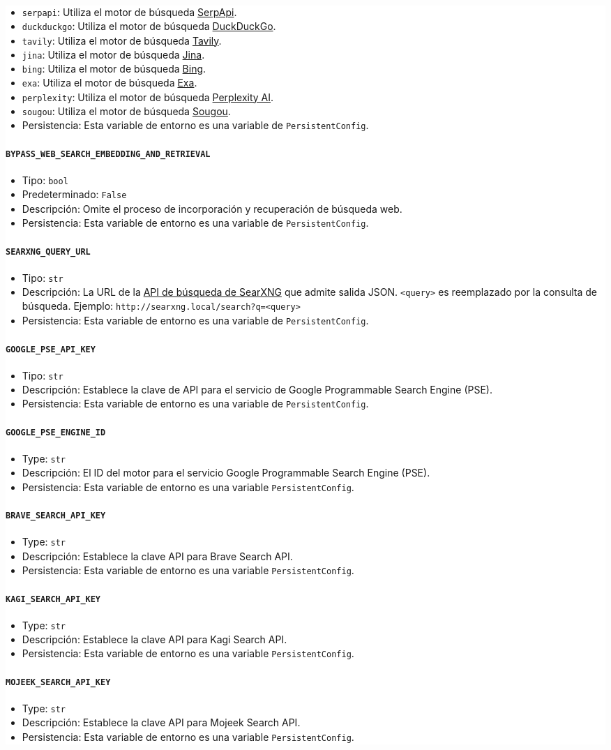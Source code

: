   - `serpapi`: Utiliza el motor de búsqueda [SerpApi](https://serpapi.com/).
  - `duckduckgo`: Utiliza el motor de búsqueda [DuckDuckGo](https://duckduckgo.com/).
  - `tavily`: Utiliza el motor de búsqueda [Tavily](https://tavily.com/).
  - `jina`: Utiliza el motor de búsqueda [Jina](https://jina.ai/).
  - `bing`: Utiliza el motor de búsqueda [Bing](https://www.bing.com/).
  - `exa`: Utiliza el motor de búsqueda [Exa](https://exa.ai/).
  - `perplexity`: Utiliza el motor de búsqueda [Perplexity AI](https://www.perplexity.ai/).
  - `sougou`: Utiliza el motor de búsqueda [Sougou](https://www.sogou.com/).
- Persistencia: Esta variable de entorno es una variable de `PersistentConfig`.

#### `BYPASS_WEB_SEARCH_EMBEDDING_AND_RETRIEVAL`

- Tipo: `bool`
- Predeterminado: `False`
- Descripción: Omite el proceso de incorporación y recuperación de búsqueda web.
- Persistencia: Esta variable de entorno es una variable de `PersistentConfig`.

#### `SEARXNG_QUERY_URL`

- Tipo: `str`
- Descripción: La URL de la [API de búsqueda de SearXNG](https://docs.searxng.org/dev/search_api.html) que admite salida JSON. `<query>` es reemplazado por
la consulta de búsqueda. Ejemplo: `http://searxng.local/search?q=<query>`
- Persistencia: Esta variable de entorno es una variable de `PersistentConfig`.

#### `GOOGLE_PSE_API_KEY`

- Tipo: `str`
- Descripción: Establece la clave de API para el servicio de Google Programmable Search Engine (PSE).
- Persistencia: Esta variable de entorno es una variable de `PersistentConfig`.

#### `GOOGLE_PSE_ENGINE_ID`

- Type: `str`
- Descripción: El ID del motor para el servicio Google Programmable Search Engine (PSE).
- Persistencia: Esta variable de entorno es una variable `PersistentConfig`.

#### `BRAVE_SEARCH_API_KEY`

- Type: `str`
- Descripción: Establece la clave API para Brave Search API.
- Persistencia: Esta variable de entorno es una variable `PersistentConfig`.

#### `KAGI_SEARCH_API_KEY`

- Type: `str`
- Descripción: Establece la clave API para Kagi Search API.
- Persistencia: Esta variable de entorno es una variable `PersistentConfig`.

#### `MOJEEK_SEARCH_API_KEY`

- Type: `str`
- Descripción: Establece la clave API para Mojeek Search API.
- Persistencia: Esta variable de entorno es una variable `PersistentConfig`.
